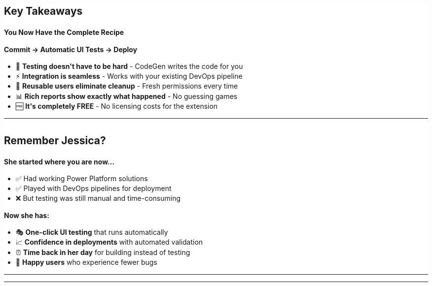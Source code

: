 
<section data-background-image="../slides/LondonUG/Slide3.PNG" data-background-size="contain" data-background-position="center" data-background-repeat="no-repeat">
</section>

## Key Takeaways

<div class="highlight-box">

**You Now Have the Complete Recipe**

**Commit → Automatic UI Tests → Deploy**

</div>

- 🎯 **Testing doesn't have to be hard** - CodeGen writes the code for you
- ⚡ **Integration is seamless** - Works with your existing DevOps pipeline  
- 🔄 **Reusable users eliminate cleanup** - Fresh permissions every time
- 📊 **Rich reports show exactly what happened** - No guessing games
- 🆓 **It's completely FREE** - No licensing costs for the extension

---

<section data-background-image="../slides/LondonUG/Slide3.PNG" data-background-size="contain" data-background-position="center" data-background-repeat="no-repeat">
</section>

## Remember Jessica?

<div class="demo-box">

**She started where you are now...**

- ✅ Had working Power Platform solutions
- ✅ Played with DevOps pipelines for deployment  
- ❌ But testing was still manual and time-consuming

**Now she has:**
- 🎭 **One-click UI testing** that runs automatically
- 📈 **Confidence in deployments** with automated validation
- ⏰ **Time back in her day** for building instead of testing
- 🚀 **Happy users** who experience fewer bugs

</div>

---

<section data-background-iframe="https://techtweedie.github.io/posts/250910-d365ppugnational/" data-background-interactive="true" data-transition="zoom">

</section>

---

<section data-background-image="../slides/LondonUG/Slide3.PNG" data-background-size="contain" data-background-position="center" data-background-repeat="no-repeat">
</section>
